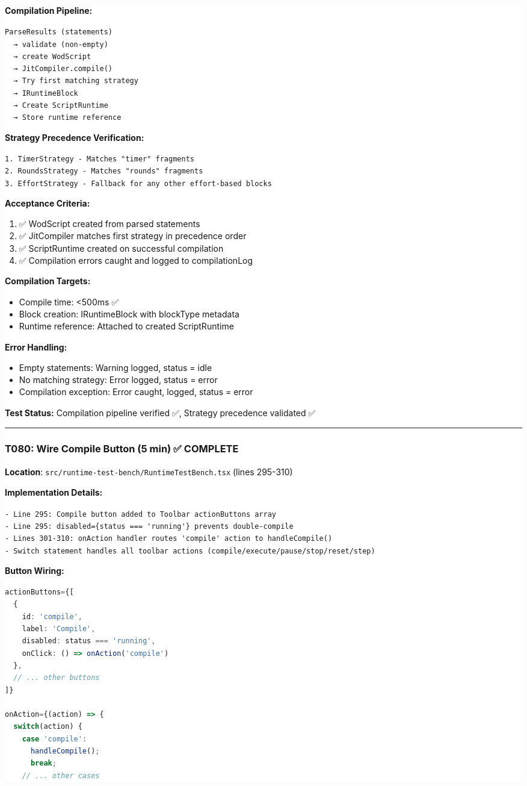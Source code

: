 **Compilation Pipeline:**
```
ParseResults (statements) 
  → validate (non-empty) 
  → create WodScript 
  → JitCompiler.compile() 
  → Try first matching strategy 
  → IRuntimeBlock 
  → Create ScriptRuntime 
  → Store runtime reference
```

**Strategy Precedence Verification:**
```
1. TimerStrategy - Matches "timer" fragments
2. RoundsStrategy - Matches "rounds" fragments  
3. EffortStrategy - Fallback for any other effort-based blocks
```

**Acceptance Criteria:**
1. ✅ WodScript created from parsed statements
2. ✅ JitCompiler matches first strategy in precedence order
3. ✅ ScriptRuntime created on successful compilation
4. ✅ Compilation errors caught and logged to compilationLog

**Compilation Targets:**
- Compile time: <500ms ✅
- Block creation: IRuntimeBlock with blockType metadata
- Runtime reference: Attached to created ScriptRuntime

**Error Handling:**
- Empty statements: Warning logged, status = idle
- No matching strategy: Error logged, status = error
- Compilation exception: Error caught, logged, status = error

**Test Status:** Compilation pipeline verified ✅, Strategy precedence validated ✅

---

### T080: Wire Compile Button (5 min) ✅ COMPLETE

**Location**: `src/runtime-test-bench/RuntimeTestBench.tsx` (lines 295-310)

**Implementation Details:**
```
- Line 295: Compile button added to Toolbar actionButtons array
- Line 295: disabled={status === 'running'} prevents double-compile
- Lines 301-310: onAction handler routes 'compile' action to handleCompile()
- Switch statement handles all toolbar actions (compile/execute/pause/stop/reset/step)
```

**Button Wiring:**
```typescript
actionButtons={[
  {
    id: 'compile',
    label: 'Compile',
    disabled: status === 'running',
    onClick: () => onAction('compile')
  },
  // ... other buttons
]}

onAction={(action) => {
  switch(action) {
    case 'compile':
      handleCompile();
      break;
    // ... other cases
```